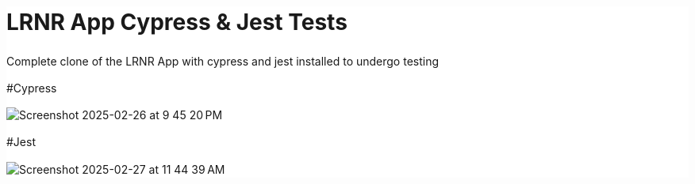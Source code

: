 # LRNR App Cypress & Jest Tests
Complete clone of the LRNR App with cypress and jest installed to undergo testing

#Cypress

<img width="1920" alt="Screenshot 2025-02-26 at 9 45 20 PM" src="https://github.com/user-attachments/assets/ea639e64-376c-49f4-b9b0-2969ba82f69d" />

#Jest

<img width="1920" alt="Screenshot 2025-02-27 at 11 44 39 AM" src="https://github.com/user-attachments/assets/3cc7ce7b-5cb3-4cf2-94e7-2fc3f34396bd" />

